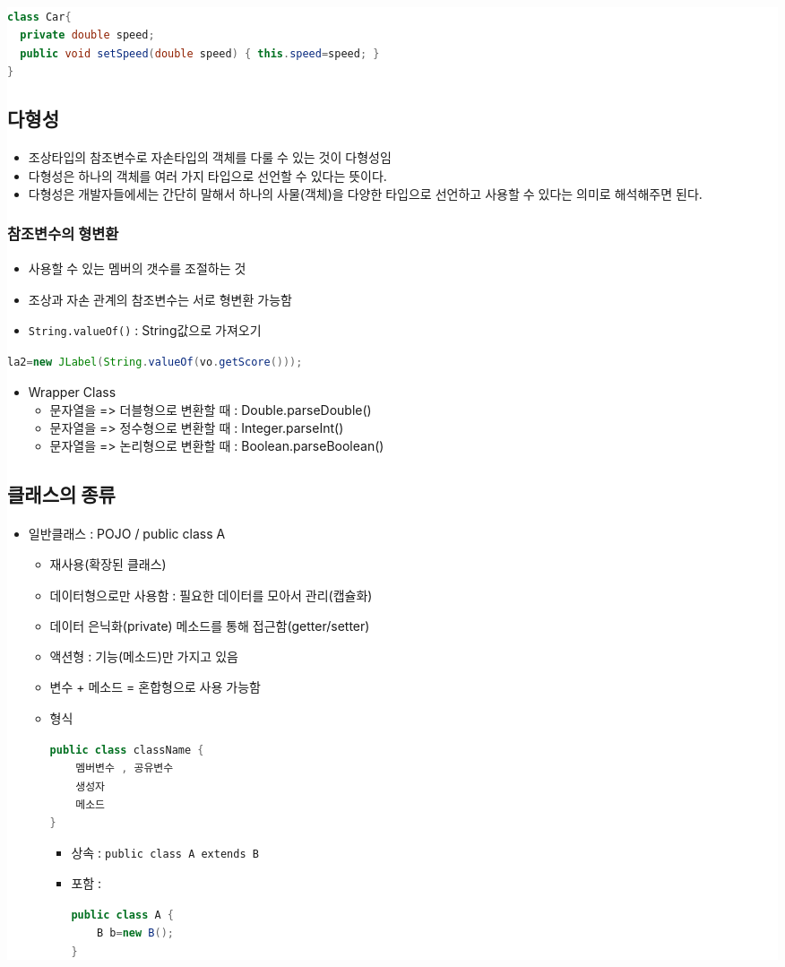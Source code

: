 ```java
class Car{
  private double speed;
  public void setSpeed(double speed) { this.speed=speed; }
}
```




## 다형성

- 조상타입의 참조변수로 자손타입의 객체를 다룰 수 있는 것이 다형성임
- 다형성은 하나의 객체를 여러 가지 타입으로 선언할 수 있다는 뜻이다.
- 다형성은 개발자들에세는 간단히 말해서 하나의 사물(객체)을 다양한 타입으로 선언하고 사용할 수 있다는 의미로 해석해주면 된다.

### 참조변수의 형변환

- 사용할 수 있는 멤버의 갯수를 조절하는 것 
- 조상과 자손 관계의 참조변수는 서로 형변환 가능함

- `String.valueOf()` : String값으로 가져오기

```java
la2=new JLabel(String.valueOf(vo.getScore()));
```

- Wrapper Class
    - 문자열을 => 더블형으로 변환할 때 : Double.parseDouble()
    - 문자열을 => 정수형으로 변환할 때 : Integer.parseInt()
    - 문자열을 => 논리형으로 변환할 때 : Boolean.parseBoolean()


## 클래스의 종류
- 일반클래스 : POJO / public class A
    - 재사용(확장된 클래스) 
    - 데이터형으로만 사용함 : 필요한 데이터를 모아서 관리(캡슐화)
    - 데이터 은닉화(private) 메소드를 통해 접근함(getter/setter)
    - 액션형 : 기능(메소드)만 가지고 있음
    - 변수 + 메소드 = 혼합형으로 사용 가능함
    - 형식


      ```java
      public class className {
          멤버변수 , 공유변수
          생성자 
          메소드
      }
      ```


        - 상속 : ``public class A extends B``
        - 포함 :


          ```Java
          public class A {
              B b=new B();
          }
          ```
